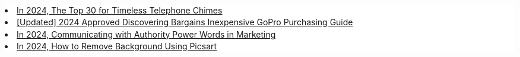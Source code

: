 <li><a href="https://fox-helps.techidaily.com/in-2024-the-top-30-for-timeless-telephone-chimes/"><u>In 2024, The Top 30 for Timeless Telephone Chimes</u></a></li>
<li><a href="https://fox-helps.techidaily.com/updated-2024-approved-discovering-bargains-inexpensive-gopro-purchasing-guide/"><u>[Updated] 2024 Approved  Discovering Bargains  Inexpensive GoPro Purchasing Guide</u></a></li>
<li><a href="https://extra-resources.techidaily.com/in-2024-communicating-with-authority-power-words-in-marketing/"><u>In 2024, Communicating with Authority  Power Words in Marketing</u></a></li>
<li><a href="https://fox-helps.techidaily.com/in-2024-how-to-remove-background-using-picsart/"><u>In 2024, How to Remove Background Using Picsart</u></a></li>
</ul></div>
